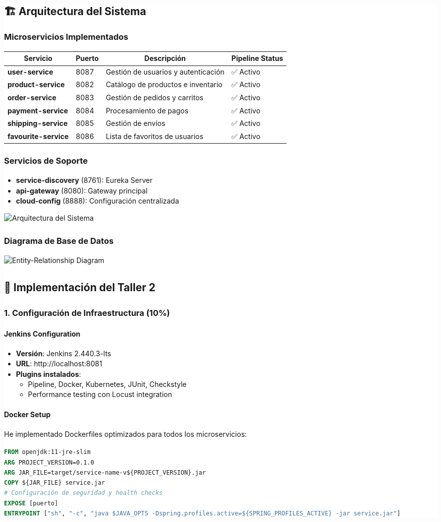 ## 🏗️ Arquitectura del Sistema

### Microservicios Implementados

| Servicio | Puerto | Descripción | Pipeline Status |
|----------|--------|-------------|----------------|
| **user-service** | 8087 | Gestión de usuarios y autenticación | ✅ Activo |
| **product-service** | 8082 | Catálogo de productos e inventario | ✅ Activo |
| **order-service** | 8083 | Gestión de pedidos y carritos | ✅ Activo |
| **payment-service** | 8084 | Procesamiento de pagos | ✅ Activo |
| **shipping-service** | 8085 | Gestión de envíos | ✅ Activo |
| **favourite-service** | 8086 | Lista de favoritos de usuarios | ✅ Activo |

### Servicios de Soporte
- **service-discovery** (8761): Eureka Server
- **api-gateway** (8080): Gateway principal
- **cloud-config** (8888): Configuración centralizada

![Arquitectura del Sistema](app-architecture.drawio.png)

### Diagrama de Base de Datos
![Entity-Relationship Diagram](ecommerce-ERD.drawio.png)

## 🚀 Implementación del Taller 2

### 1. Configuración de Infraestructura (10%)

#### Jenkins Configuration
- **Versión**: Jenkins 2.440.3-lts
- **URL**: http://localhost:8081
- **Plugins instalados**: 
  - Pipeline, Docker, Kubernetes, JUnit, Checkstyle
  - Performance testing con Locust integration

#### Docker Setup
He implementado Dockerfiles optimizados para todos los microservicios:
```dockerfile
FROM openjdk:11-jre-slim
ARG PROJECT_VERSION=0.1.0
ARG JAR_FILE=target/service-name-v${PROJECT_VERSION}.jar
COPY ${JAR_FILE} service.jar
# Configuración de seguridad y health checks
EXPOSE [puerto]
ENTRYPOINT ["sh", "-c", "java $JAVA_OPTS -Dspring.profiles.active=${SPRING_PROFILES_ACTIVE} -jar service.jar"]
```
